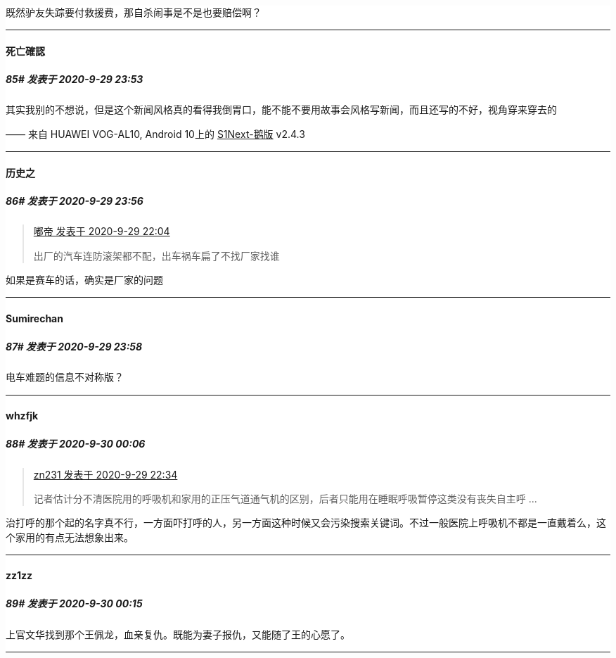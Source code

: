 
既然驴友失踪要付救援费，那自杀闹事是不是也要赔偿啊？


-----

####  死亡確認  
##### 85#       发表于 2020-9-29 23:53


其实我别的不想说，但是这个新闻风格真的看得我倒胃口，能不能不要用故事会风格写新闻，而且还写的不好，视角穿来穿去的

—— 来自 HUAWEI VOG-AL10, Android 10上的 [S1Next-鹅版](https://github.com/ykrank/S1-Next/releases) v2.4.3


-----

####  历史之  
##### 86#       发表于 2020-9-29 23:56


<blockquote><a href="httphttps://bbs.saraba1st.com/2b/forum.php?mod=redirect&amp;goto=findpost&amp;pid=48901424&amp;ptid=1962550" target="_blank">嘟帝 发表于 2020-9-29 22:04</a>

出厂的汽车连防滚架都不配，出车祸车扁了不找厂家找谁</blockquote>
如果是赛车的话，确实是厂家的问题


-----

####  Sumirechan  
##### 87#       发表于 2020-9-29 23:58


电车难题的信息不对称版？


-----

####  whzfjk  
##### 88#       发表于 2020-9-30 00:06


<blockquote><a href="httphttps://bbs.saraba1st.com/2b/forum.php?mod=redirect&amp;goto=findpost&amp;pid=48901708&amp;ptid=1962550" target="_blank">zn231 发表于 2020-9-29 22:34</a>

记者估计分不清医院用的呼吸机和家用的正压气道通气机的区别，后者只能用在睡眠呼吸暂停这类没有丧失自主呼 ...</blockquote>
治打呼的那个起的名字真不行，一方面吓打呼的人，另一方面这种时候又会污染搜索关键词。不过一般医院上呼吸机不都是一直戴着么，这个家用的有点无法想象出来。


-----

####  zz1zz  
##### 89#       发表于 2020-9-30 00:15


上官文华找到那个王佩龙，血亲复仇。既能为妻子报仇，又能随了王的心愿了。


-----
